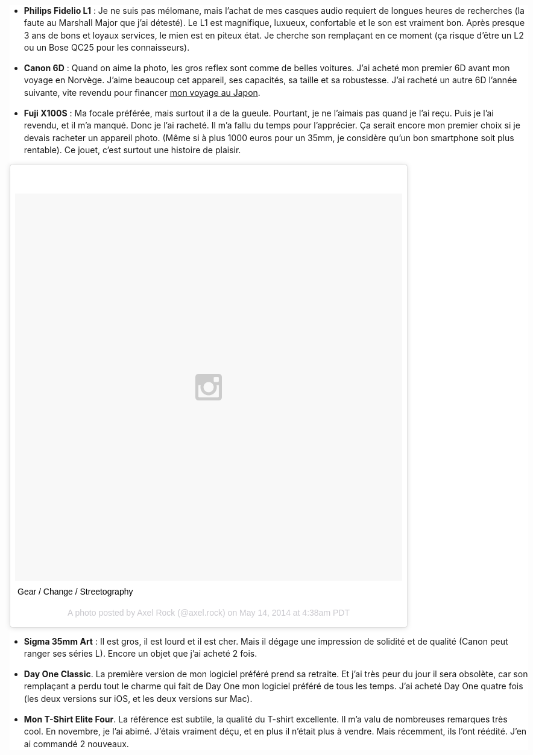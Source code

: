 
- **Philips Fidelio L1** : Je ne suis pas mélomane, mais l’achat de mes casques audio requiert de longues heures de recherches (la faute au Marshall Major que j’ai détesté). Le L1 est magnifique, luxueux, confortable et le son est vraiment bon. Après presque 3 ans de bons et loyaux services, le mien est en piteux état. Je cherche son remplaçant en ce moment (ça risque d’être un L2 ou un Bose QC25 pour les connaisseurs).


- **Canon 6D** : Quand on aime la photo, les gros reflex sont comme de belles voitures. J’ai acheté mon premier 6D avant mon voyage en Norvège. J’aime beaucoup cet appareil, ses capacités, sa taille et sa robustesse. J’ai racheté un autre 6D l’année suivante, vite revendu pour financer [mon voyage au Japon](http://axelrock.fr/fr/blog/2015-08-22-memories-of-japan).

- **Fuji X100S** : Ma focale préférée, mais surtout il a de la gueule. Pourtant, je ne l’aimais pas quand je l’ai reçu. Puis je l’ai revendu, et il m’a manqué. Donc je l’ai racheté. Il m’a fallu du temps pour l’apprécier. Ça serait encore mon premier choix si je devais racheter un appareil photo. (Même si à plus 1000 euros pour un 35mm, je considère qu’un bon smartphone soit plus rentable). Ce jouet, c’est surtout une histoire de plaisir.

<blockquote class="instagram-media" data-instgrm-captioned data-instgrm-version="6" style=" background:#FFF; border:0; border-radius:3px; box-shadow:0 0 1px 0 rgba(0,0,0,0.5),0 1px 10px 0 rgba(0,0,0,0.15); margin: 1px; max-width:658px; padding:0; width:99.375%; width:-webkit-calc(100% - 2px); width:calc(100% - 2px);"><div style="padding:8px;"> <div style=" background:#F8F8F8; line-height:0; margin-top:40px; padding:50% 0; text-align:center; width:100%;"> <div style=" background:url(data:image/png;base64,iVBORw0KGgoAAAANSUhEUgAAACwAAAAsCAMAAAApWqozAAAAGFBMVEUiIiI9PT0eHh4gIB4hIBkcHBwcHBwcHBydr+JQAAAACHRSTlMABA4YHyQsM5jtaMwAAADfSURBVDjL7ZVBEgMhCAQBAf//42xcNbpAqakcM0ftUmFAAIBE81IqBJdS3lS6zs3bIpB9WED3YYXFPmHRfT8sgyrCP1x8uEUxLMzNWElFOYCV6mHWWwMzdPEKHlhLw7NWJqkHc4uIZphavDzA2JPzUDsBZziNae2S6owH8xPmX8G7zzgKEOPUoYHvGz1TBCxMkd3kwNVbU0gKHkx+iZILf77IofhrY1nYFnB/lQPb79drWOyJVa/DAvg9B/rLB4cC+Nqgdz/TvBbBnr6GBReqn/nRmDgaQEej7WhonozjF+Y2I/fZou/qAAAAAElFTkSuQmCC); display:block; height:44px; margin:0 auto -44px; position:relative; top:-22px; width:44px;"></div></div> <p style=" margin:8px 0 0 0; padding:0 4px;"> <a href="https://www.instagram.com/p/n-dJBsjU5e/" style=" color:#000; font-family:Arial,sans-serif; font-size:14px; font-style:normal; font-weight:normal; line-height:17px; text-decoration:none; word-wrap:break-word;" target="_blank">Gear / Change / Streetography</a></p> <p style=" color:#c9c8cd; font-family:Arial,sans-serif; font-size:14px; line-height:17px; margin-bottom:0; margin-top:8px; overflow:hidden; padding:8px 0 7px; text-align:center; text-overflow:ellipsis; white-space:nowrap;">A photo posted by Axel Rock (@axel.rock) on <time style=" font-family:Arial,sans-serif; font-size:14px; line-height:17px;" datetime="2014-05-14T11:38:57+00:00">May 14, 2014 at 4:38am PDT</time></p></div></blockquote>

- **Sigma 35mm Art** : Il est gros, il est lourd et il est cher. Mais il dégage une impression de solidité et de qualité (Canon peut ranger ses séries L). Encore un objet que j’ai acheté 2 fois.


- **Day One Classic**. La première version de mon logiciel préféré prend sa retraite. Et j’ai très peur du jour il sera obsolète, car son remplaçant a perdu tout le charme qui fait de Day One mon logiciel préféré de tous les temps. J’ai acheté Day One quatre fois (les deux versions sur iOS, et les deux versions sur Mac).

- **Mon T-Shirt Elite Four**. La référence est subtile, la qualité du T-shirt excellente. Il m’a valu de nombreuses remarques très cool. En novembre, je l’ai abimé. J’étais vraiment déçu, et en plus il n’était plus à vendre. Mais récemment, ils l’ont réédité. J’en ai commandé 2 nouveaux.
